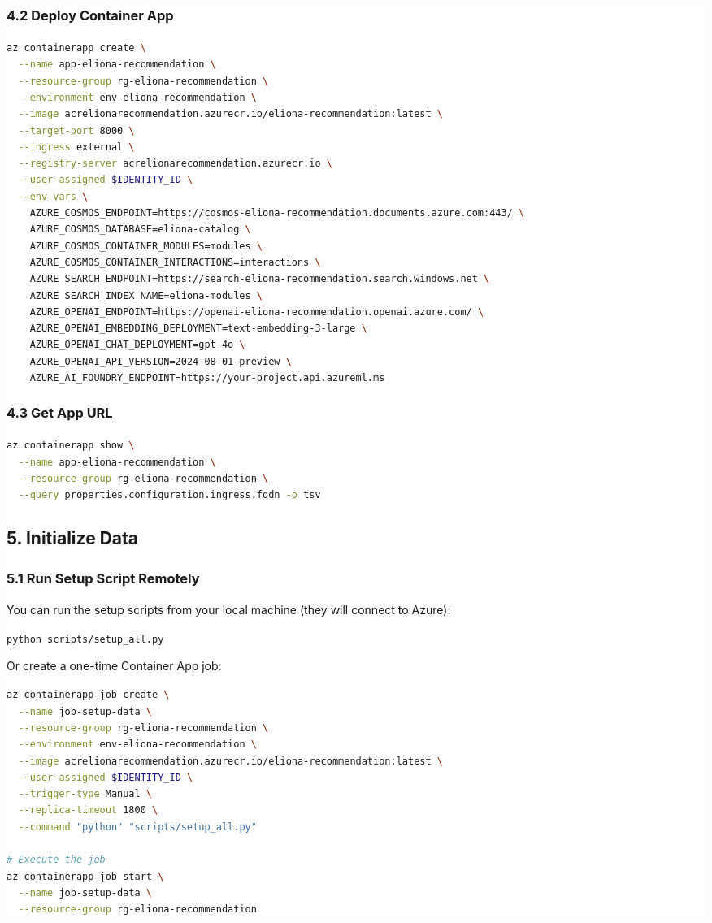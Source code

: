 ### 4.2 Deploy Container App
```bash
az containerapp create \
  --name app-eliona-recommendation \
  --resource-group rg-eliona-recommendation \
  --environment env-eliona-recommendation \
  --image acrelionarecommendation.azurecr.io/eliona-recommendation:latest \
  --target-port 8000 \
  --ingress external \
  --registry-server acrelionarecommendation.azurecr.io \
  --user-assigned $IDENTITY_ID \
  --env-vars \
    AZURE_COSMOS_ENDPOINT=https://cosmos-eliona-recommendation.documents.azure.com:443/ \
    AZURE_COSMOS_DATABASE=eliona-catalog \
    AZURE_COSMOS_CONTAINER_MODULES=modules \
    AZURE_COSMOS_CONTAINER_INTERACTIONS=interactions \
    AZURE_SEARCH_ENDPOINT=https://search-eliona-recommendation.search.windows.net \
    AZURE_SEARCH_INDEX_NAME=eliona-modules \
    AZURE_OPENAI_ENDPOINT=https://openai-eliona-recommendation.openai.azure.com/ \
    AZURE_OPENAI_EMBEDDING_DEPLOYMENT=text-embedding-3-large \
    AZURE_OPENAI_CHAT_DEPLOYMENT=gpt-4o \
    AZURE_OPENAI_API_VERSION=2024-08-01-preview \
    AZURE_AI_FOUNDRY_ENDPOINT=https://your-project.api.azureml.ms
```

### 4.3 Get App URL
```bash
az containerapp show \
  --name app-eliona-recommendation \
  --resource-group rg-eliona-recommendation \
  --query properties.configuration.ingress.fqdn -o tsv
```

## 5. Initialize Data

### 5.1 Run Setup Script Remotely
You can run the setup scripts from your local machine (they will connect to Azure):

```bash
python scripts/setup_all.py
```

Or create a one-time Container App job:

```bash
az containerapp job create \
  --name job-setup-data \
  --resource-group rg-eliona-recommendation \
  --environment env-eliona-recommendation \
  --image acrelionarecommendation.azurecr.io/eliona-recommendation:latest \
  --user-assigned $IDENTITY_ID \
  --trigger-type Manual \
  --replica-timeout 1800 \
  --command "python" "scripts/setup_all.py"

# Execute the job
az containerapp job start \
  --name job-setup-data \
  --resource-group rg-eliona-recommendation
```
